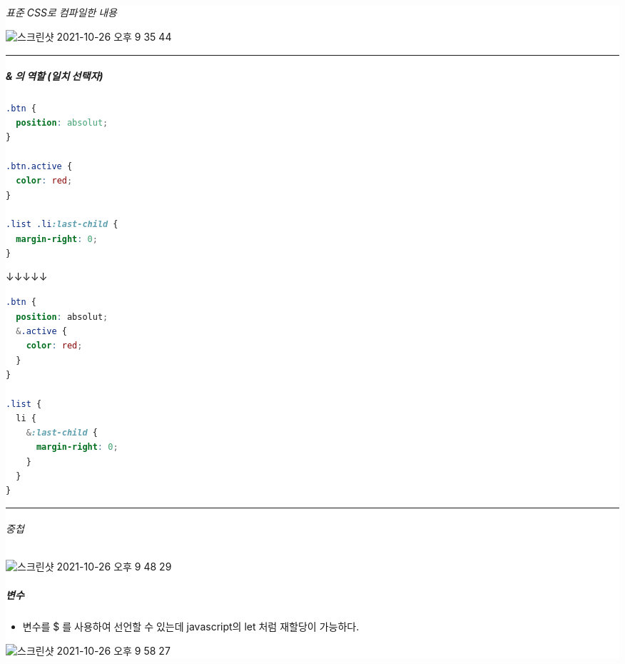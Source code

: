 
*표준 CSS로 컴파일한 내용*

<img width="600" alt="스크린샷 2021-10-26 오후 9 35 44" src="https://user-images.githubusercontent.com/87749134/138879984-c42ccc5c-6bec-4fe8-8cd6-19b22b1ca3e0.png">


***

##### & 의 역할  (일치 선택자)  

```css
.btn {
  position: absolut;
}

.btn.active {
  color: red;
}

.list .li:last-child {
  margin-right: 0;
}
```

 ↓↓↓↓↓

 ```SCSS
 .btn {
   position: absolut;
   &.active {
     color: red;
   }
 }

 .list {
   li {
     &:last-child {
       margin-right: 0;
     }
   }
 }
 ```


 ***


###### 중첩


<img width="600" alt="스크린샷 2021-10-26 오후 9 48 29" src="https://user-images.githubusercontent.com/87749134/138881864-9601f4cd-c24e-4eea-84cc-55f2bff31af6.png">


##### 변수

- 변수를 $ 를 사용하여 선언할 수 있는데 javascript의 let 처럼 재할당이 가능하다.

<img width="600" alt="스크린샷 2021-10-26 오후 9 58 27" src="https://user-images.githubusercontent.com/87749134/138883647-47cd3503-6dfb-4329-a214-99196ca0e838.png">
